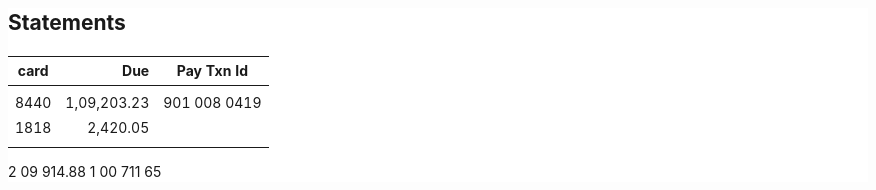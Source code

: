 ## Statements
| card |     Due     |  Pay Txn Id  |
| ---- | -----------:| ------------ |
|      |             |              |
| 8440 | 1,09,203.23 | 901 008 0419 |
| 1818 |    2,420.05 |              |
|      |             |              |

2 09 914.88
1 00 711 65
